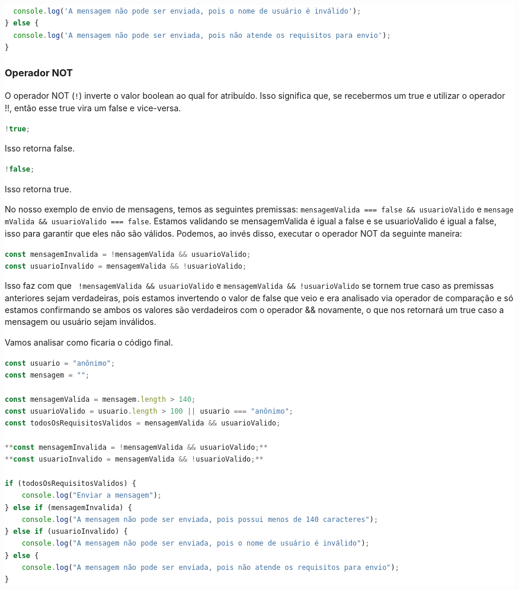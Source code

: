 ```js
  console.log('A mensagem não pode ser enviada, pois o nome de usuário é inválido');
} else {
  console.log('A mensagem não pode ser enviada, pois não atende os requisitos para envio');
}
```

### <a name='OperadorNOT'></a>Operador NOT

O operador NOT (`!`) inverte o valor boolean ao qual for atribuído. Isso significa que, se recebermos um true e utilizar o operador !!, então esse true vira um false e vice-versa.

```js
!true;
```

Isso retorna false.

```js
!false;
```

Isso retorna true.

No nosso exemplo de envio de mensagens, temos as seguintes premissas: `mensagemValida === false && usuarioValido` e `mensagemValida && usuarioValido === false`. Estamos validando se mensagemValida é igual a false e se usuarioValido é igual a false, isso para garantir que eles não são válidos. Podemos, ao invés disso, executar o operador NOT da seguinte maneira:

```js
const mensagemInvalida = !mensagemValida && usuarioValido;
const usuarioInvalido = mensagemValida && !usuarioValido;
```

Isso faz com que ` !mensagemValida && usuarioValido` e `mensagemValida && !usuarioValido` se tornem true caso as premissas anteriores sejam verdadeiras, pois estamos invertendo o valor de false que veio e era analisado via operador de comparação e só estamos confirmando se ambos os valores são verdadeiros com o operador && novamente, o que nos retornará um true caso a mensagem ou usuário sejam inválidos.

Vamos analisar como ficaria o código final.

```js
const usuario = "anônimo";
const mensagem = "";

const mensagemValida = mensagem.length > 140;
const usuarioValido = usuario.length > 100 || usuario === "anônimo";
const todosOsRequisitosValidos = mensagemValida && usuarioValido;

**const mensagemInvalida = !mensagemValida && usuarioValido;**
**const usuarioInvalido = mensagemValida && !usuarioValido;**

if (todosOsRequisitosValidos) {
    console.log("Enviar a mensagem");
} else if (mensagemInvalida) {
    console.log("A mensagem não pode ser enviada, pois possui menos de 140 caracteres");
} else if (usuarioInvalido) {
    console.log("A mensagem não pode ser enviada, pois o nome de usuário é inválido");
} else {
    console.log("A mensagem não pode ser enviada, pois não atende os requisitos para envio");
}
```
